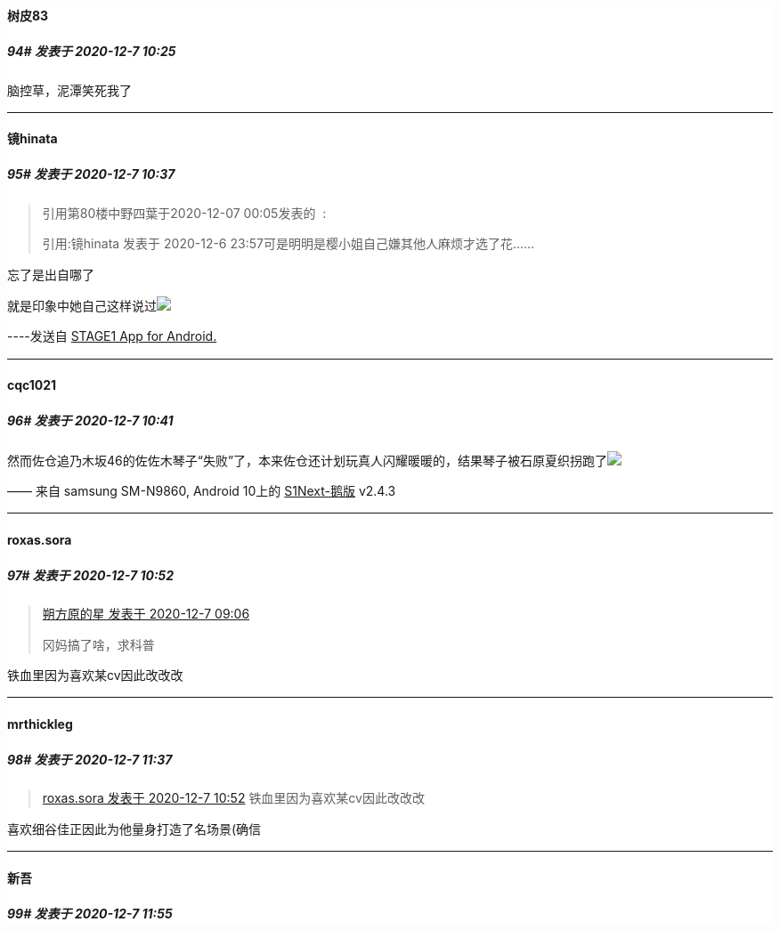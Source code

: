 ####  树皮83  
##### 94#       发表于 2020-12-7 10:25

脑控草，泥潭笑死我了

*****

####  镜hinata  
##### 95#       发表于 2020-12-7 10:37

<blockquote>引用第80楼中野四葉于2020-12-07 00:05发表的  :

引用:镜hinata 发表于 2020-12-6 23:57可是明明是樱小姐自己嫌其他人麻烦才选了花......</blockquote>
忘了是出自哪了

就是印象中她自己这样说过<img src="https://static.saraba1st.com/image/smiley/face2017/001.png" referrerpolicy="no-referrer">

----发送自 [STAGE1 App for Android.](http://stage1.5j4m.com/?1.36)

*****

####  cqc1021  
##### 96#       发表于 2020-12-7 10:41

然而佐仓追乃木坂46的佐佐木琴子“失败”了，本来佐仓还计划玩真人闪耀暖暖的，结果琴子被石原夏织拐跑了<img src="https://static.saraba1st.com/image/smiley/face2017/066.png" referrerpolicy="no-referrer">

—— 来自 samsung SM-N9860, Android 10上的 [S1Next-鹅版](https://github.com/ykrank/S1-Next/releases) v2.4.3

*****

####  roxas.sora  
##### 97#       发表于 2020-12-7 10:52

<blockquote><a href="httphttps://bbs.saraba1st.com/2b/forum.php?mod=redirect&amp;goto=findpost&amp;pid=49635536&amp;ptid=1976034" target="_blank">朔方原的星 发表于 2020-12-7 09:06</a>

冈妈搞了啥，求科普</blockquote>
铁血里因为喜欢某cv因此改改改

*****

####  mrthickleg  
##### 98#       发表于 2020-12-7 11:37

<blockquote><a href="httphttps://bbs.saraba1st.com/2b/forum.php?mod=redirect&amp;goto=findpost&amp;pid=49636570&amp;ptid=1976034" target="_blank">roxas.sora 发表于 2020-12-7 10:52</a>
铁血里因为喜欢某cv因此改改改</blockquote>
喜欢细谷佳正因此为他量身打造了名场景(确信

*****

####  新吾  
##### 99#       发表于 2020-12-7 11:55
